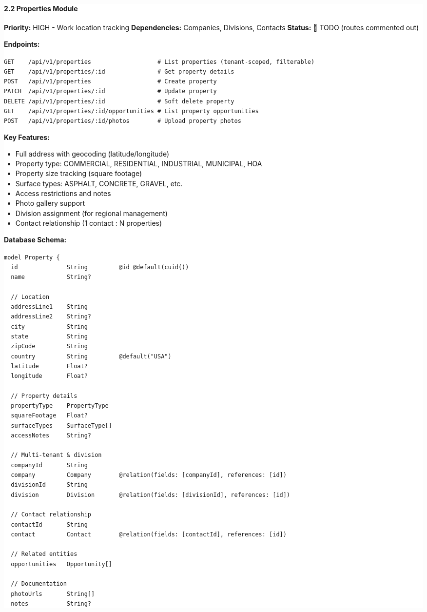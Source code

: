 #### 2.2 Properties Module
**Priority:** HIGH - Work location tracking
**Dependencies:** Companies, Divisions, Contacts
**Status:** 🚧 TODO (routes commented out)

**Endpoints:**
```
GET    /api/v1/properties                   # List properties (tenant-scoped, filterable)
GET    /api/v1/properties/:id               # Get property details
POST   /api/v1/properties                   # Create property
PATCH  /api/v1/properties/:id               # Update property
DELETE /api/v1/properties/:id               # Soft delete property
GET    /api/v1/properties/:id/opportunities # List property opportunities
POST   /api/v1/properties/:id/photos        # Upload property photos
```

**Key Features:**
- Full address with geocoding (latitude/longitude)
- Property type: COMMERCIAL, RESIDENTIAL, INDUSTRIAL, MUNICIPAL, HOA
- Property size tracking (square footage)
- Surface types: ASPHALT, CONCRETE, GRAVEL, etc.
- Access restrictions and notes
- Photo gallery support
- Division assignment (for regional management)
- Contact relationship (1 contact : N properties)

**Database Schema:**
```prisma
model Property {
  id              String         @id @default(cuid())
  name            String?

  // Location
  addressLine1    String
  addressLine2    String?
  city            String
  state           String
  zipCode         String
  country         String         @default("USA")
  latitude        Float?
  longitude       Float?

  // Property details
  propertyType    PropertyType
  squareFootage   Float?
  surfaceTypes    SurfaceType[]
  accessNotes     String?

  // Multi-tenant & division
  companyId       String
  company         Company        @relation(fields: [companyId], references: [id])
  divisionId      String
  division        Division       @relation(fields: [divisionId], references: [id])

  // Contact relationship
  contactId       String
  contact         Contact        @relation(fields: [contactId], references: [id])

  // Related entities
  opportunities   Opportunity[]

  // Documentation
  photoUrls       String[]
  notes           String?

```